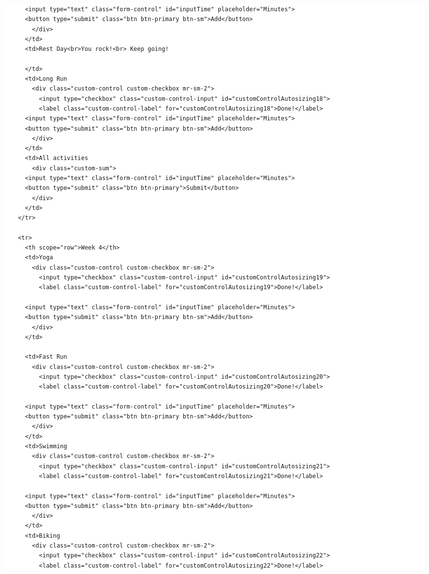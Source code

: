           <input type="text" class="form-control" id="inputTime" placeholder="Minutes">
          <button type="submit" class="btn btn-primary btn-sm">Add</button>
            </div>
          </td>
          <td>Rest Day<br>You rock!<br> Keep going!
            
          </td>
          <td>Long Run
            <div class="custom-control custom-checkbox mr-sm-2">
              <input type="checkbox" class="custom-control-input" id="customControlAutosizing18">
              <label class="custom-control-label" for="customControlAutosizing18">Done!</label>
          <input type="text" class="form-control" id="inputTime" placeholder="Minutes">
          <button type="submit" class="btn btn-primary btn-sm">Add</button>
            </div>
          </td>
          <td>All activities 
            <div class="custom-sum">
          <input type="text" class="form-control" id="inputTime" placeholder="Minutes">
          <button type="submit" class="btn btn-primary">Submit</button>
            </div>
          </td>
        </tr>

        <tr>
          <th scope="row">Week 4</th>
          <td>Yoga
            <div class="custom-control custom-checkbox mr-sm-2">
              <input type="checkbox" class="custom-control-input" id="customControlAutosizing19">
              <label class="custom-control-label" for="customControlAutosizing19">Done!</label>
              
          <input type="text" class="form-control" id="inputTime" placeholder="Minutes">
          <button type="submit" class="btn btn-primary btn-sm">Add</button>
            </div>
          </td>
          
          <td>Fast Run
            <div class="custom-control custom-checkbox mr-sm-2">
              <input type="checkbox" class="custom-control-input" id="customControlAutosizing20">
              <label class="custom-control-label" for="customControlAutosizing20">Done!</label>
              
          <input type="text" class="form-control" id="inputTime" placeholder="Minutes">
          <button type="submit" class="btn btn-primary btn-sm">Add</button>
            </div>
          </td>
          <td>Swimming
            <div class="custom-control custom-checkbox mr-sm-2">
              <input type="checkbox" class="custom-control-input" id="customControlAutosizing21">
              <label class="custom-control-label" for="customControlAutosizing21">Done!</label>
             
          <input type="text" class="form-control" id="inputTime" placeholder="Minutes">
          <button type="submit" class="btn btn-primary btn-sm">Add</button>
            </div>
          </td>
          <td>Biking
            <div class="custom-control custom-checkbox mr-sm-2">
              <input type="checkbox" class="custom-control-input" id="customControlAutosizing22">
              <label class="custom-control-label" for="customControlAutosizing22">Done!</label>
              
